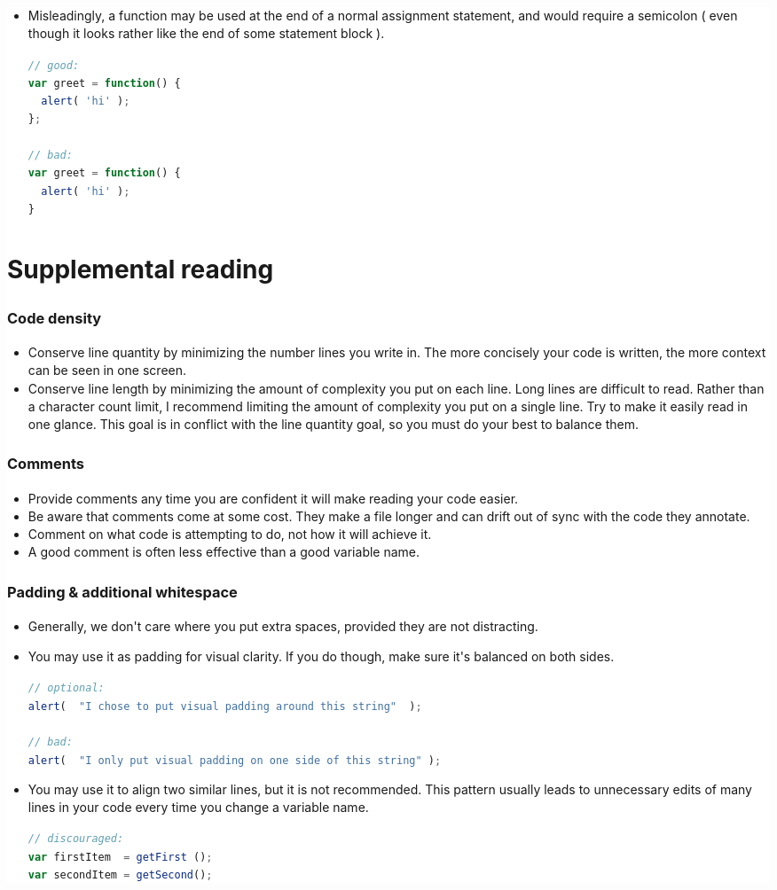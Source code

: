 * Misleadingly, a function may be used at the end of a normal assignment statement, and would require a semicolon ( even though it looks rather like the end of some statement block ).

  ```javascript
  // good:
  var greet = function() {
    alert( 'hi' );
  };

  // bad:
  var greet = function() {
    alert( 'hi' );
  }
  ```

# Supplemental reading

### Code density

* Conserve line quantity by minimizing the number lines you write in. The more concisely your code is written, the more context can be seen in one screen.
* Conserve line length by minimizing the amount of complexity you put on each line. Long lines are difficult to read. Rather than a character count limit, I recommend limiting the amount of complexity you put on a single line. Try to make it easily read in one glance. This goal is in conflict with the line quantity goal, so you must do your best to balance them.

### Comments

* Provide comments any time you are confident it will make reading your code easier.
* Be aware that comments come at some cost. They make a file longer and can drift out of sync with the code they annotate.
* Comment on what code is attempting to do, not how it will achieve it.
* A good comment is often less effective than a good variable name.


### Padding & additional whitespace

* Generally, we don't care where you put extra spaces, provided they are not distracting.
* You may use it as padding for visual clarity. If you do though, make sure it's balanced on both sides.

    ```javascript
    // optional:
    alert(  "I chose to put visual padding around this string"  );

    // bad:
    alert(  "I only put visual padding on one side of this string" );
    ```

* You may use it to align two similar lines, but it is not recommended. This pattern usually leads to unnecessary edits of many lines in your code every time you change a variable name.

    ```javascript
    // discouraged:
    var firstItem  = getFirst ();
    var secondItem = getSecond();
    ```
